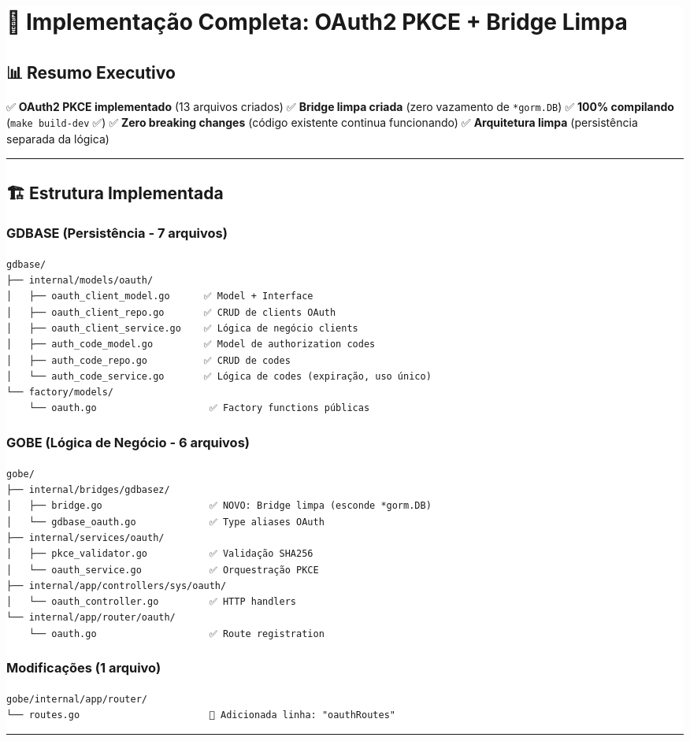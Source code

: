 # 🔐 Implementação Completa: OAuth2 PKCE + Bridge Limpa

## 📊 Resumo Executivo

✅ **OAuth2 PKCE implementado** (13 arquivos criados)
✅ **Bridge limpa criada** (zero vazamento de `*gorm.DB`)
✅ **100% compilando** (`make build-dev` ✅)
✅ **Zero breaking changes** (código existente continua funcionando)
✅ **Arquitetura limpa** (persistência separada da lógica)

---

## 🏗️ Estrutura Implementada

### GDBASE (Persistência - 7 arquivos)

```plaintext
gdbase/
├── internal/models/oauth/
│   ├── oauth_client_model.go      ✅ Model + Interface
│   ├── oauth_client_repo.go       ✅ CRUD de clients OAuth
│   ├── oauth_client_service.go    ✅ Lógica de negócio clients
│   ├── auth_code_model.go         ✅ Model de authorization codes
│   ├── auth_code_repo.go          ✅ CRUD de codes
│   └── auth_code_service.go       ✅ Lógica de codes (expiração, uso único)
└── factory/models/
    └── oauth.go                    ✅ Factory functions públicas
```

### GOBE (Lógica de Negócio - 6 arquivos)

```plaintext
gobe/
├── internal/bridges/gdbasez/
│   ├── bridge.go                   ✅ NOVO: Bridge limpa (esconde *gorm.DB)
│   └── gdbase_oauth.go             ✅ Type aliases OAuth
├── internal/services/oauth/
│   ├── pkce_validator.go           ✅ Validação SHA256
│   └── oauth_service.go            ✅ Orquestração PKCE
├── internal/app/controllers/sys/oauth/
│   └── oauth_controller.go         ✅ HTTP handlers
└── internal/app/router/oauth/
    └── oauth.go                    ✅ Route registration
```

### Modificações (1 arquivo)

```plaintext
gobe/internal/app/router/
└── routes.go                       🔧 Adicionada linha: "oauthRoutes"
```

---